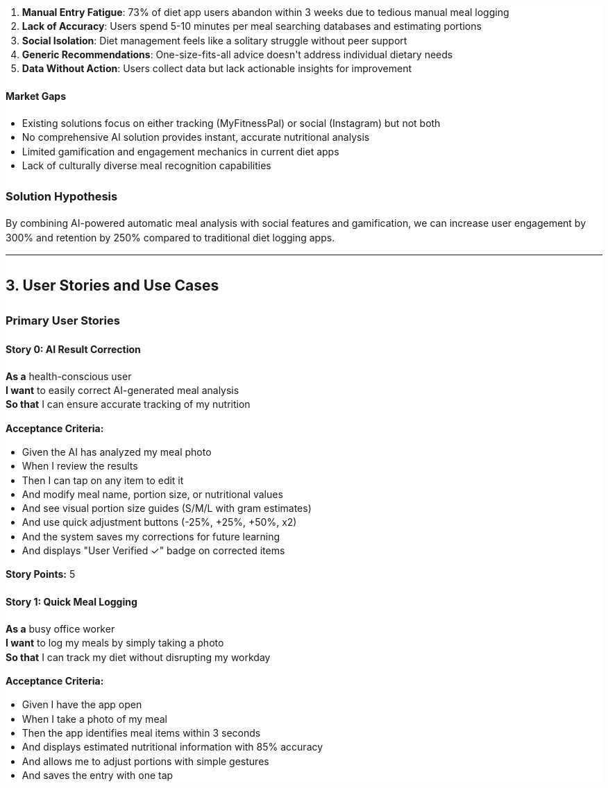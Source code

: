 1. **Manual Entry Fatigue**: 73% of diet app users abandon within 3 weeks due to tedious manual meal logging
2. **Lack of Accuracy**: Users spend 5-10 minutes per meal searching databases and estimating portions
3. **Social Isolation**: Diet management feels like a solitary struggle without peer support
4. **Generic Recommendations**: One-size-fits-all advice doesn't address individual dietary needs
5. **Data Without Action**: Users collect data but lack actionable insights for improvement

#### Market Gaps

- Existing solutions focus on either tracking (MyFitnessPal) or social (Instagram) but not both
- No comprehensive AI solution provides instant, accurate nutritional analysis
- Limited gamification and engagement mechanics in current diet apps
- Lack of culturally diverse meal recognition capabilities

### Solution Hypothesis

By combining AI-powered automatic meal analysis with social features and gamification, we can increase user engagement by 300% and retention by 250% compared to traditional diet logging apps.

---

## 3. User Stories and Use Cases

### Primary User Stories

#### Story 0: AI Result Correction

**As a** health-conscious user  
**I want** to easily correct AI-generated meal analysis  
**So that** I can ensure accurate tracking of my nutrition

**Acceptance Criteria:**

- Given the AI has analyzed my meal photo
- When I review the results
- Then I can tap on any item to edit it
- And modify meal name, portion size, or nutritional values
- And see visual portion size guides (S/M/L with gram estimates)
- And use quick adjustment buttons (-25%, +25%, +50%, x2)
- And the system saves my corrections for future learning
- And displays "User Verified ✓" badge on corrected items

**Story Points:** 5

#### Story 1: Quick Meal Logging

**As a** busy office worker  
**I want** to log my meals by simply taking a photo  
**So that** I can track my diet without disrupting my workday

**Acceptance Criteria:**

- Given I have the app open
- When I take a photo of my meal
- Then the app identifies meal items within 3 seconds
- And displays estimated nutritional information with 85% accuracy
- And allows me to adjust portions with simple gestures
- And saves the entry with one tap
